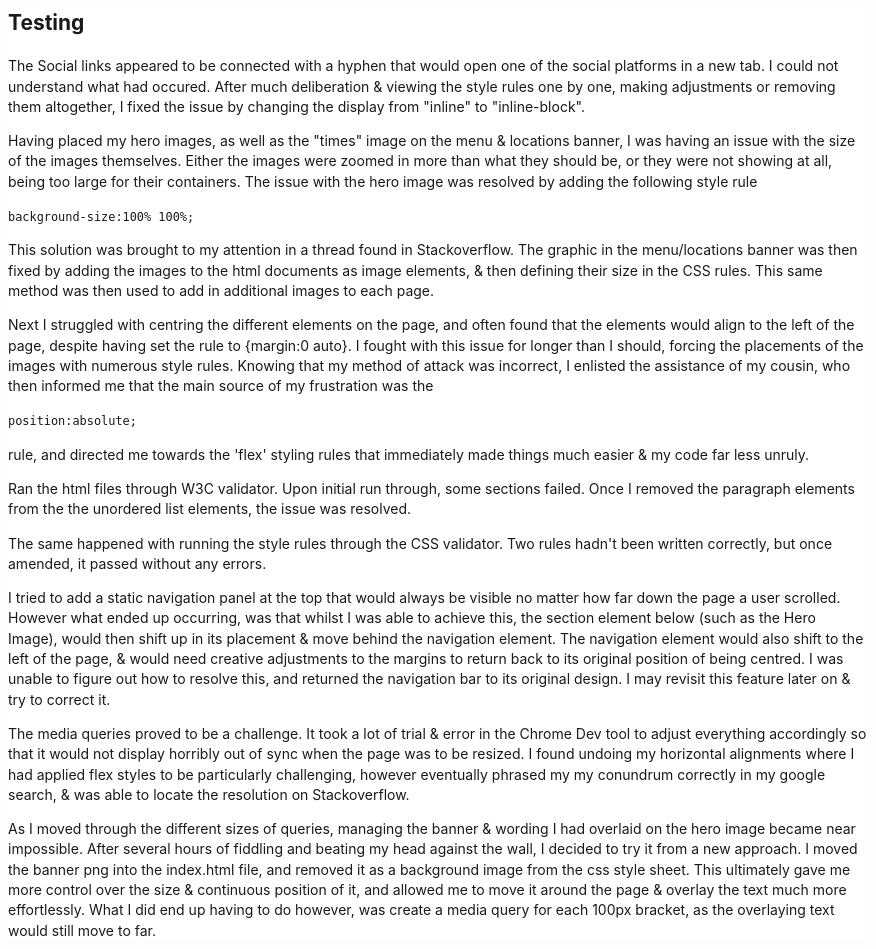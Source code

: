 ## Testing

The Social links appeared to be connected with a hyphen that would open one of the social platforms in a new tab. I could not understand what had occured. After much deliberation & viewing the style rules one by one, making adjustments or removing them altogether, I fixed the issue by changing the display from "inline" to "inline-block".

Having placed my hero images, as well as the "times" image on the menu & locations banner, I was having an issue with the size of the images themselves. Either the images were zoomed in more than what they should be, or they were not showing at all, being too large for their containers. The issue with the hero image was resolved by adding the following style rule

```
background-size:100% 100%;
```

This solution was brought to my attention in a thread found in Stackoverflow. The graphic in the menu/locations banner was then fixed by adding the images to the html documents as image elements, & then defining their size in the CSS rules. This same method was then used to add in additional images to each page.

Next I struggled with centring the different elements on the page, and often found that the elements would align to the left of the page, despite having set the rule to {margin:0 auto}. I fought with this issue for longer than I should, forcing the placements of the images with numerous style rules. Knowing that my method of attack was incorrect, I enlisted the assistance of my cousin, who then informed me that the main source of my frustration was the

```
position:absolute;
```

rule, and directed me towards the 'flex' styling rules that immediately made things much easier & my code far less unruly.

Ran the html files through W3C validator. Upon initial run through, some sections failed. Once I removed the paragraph elements from the the unordered list elements, the issue was resolved.

The same happened with running the style rules through the CSS validator. Two rules hadn't been written correctly, but once amended, it passed without any errors.

I tried to add a static navigation panel at the top that would always be visible no matter how far down the page a user scrolled. However what ended up occurring, was that whilst I was able to achieve this, the section element below (such as the Hero Image), would then shift up in its placement & move behind the navigation element. The navigation element would also shift to the left of the page, & would need creative adjustments to the margins to return back to its original position of being centred. I was unable to figure out how to resolve this, and returned the navigation bar to its original design. I may revisit this feature later on & try to correct it.

The media queries proved to be a challenge. It took a lot of trial & error in the Chrome Dev tool to adjust everything accordingly so that it would not display horribly out of sync when the page was to be resized. I found undoing my horizontal alignments where I had applied flex styles to be particularly challenging, however eventually phrased my my conundrum correctly in my google search, & was able to locate the resolution on Stackoverflow.

As I moved through the different sizes of queries, managing the banner & wording I had overlaid on the hero image became near impossible. After several hours of fiddling and beating my head against the wall, I decided to try it from a new approach. I moved the banner png into the index.html file, and removed it as a background image from the css style sheet. This ultimately gave me more control over the size & continuous position of it, and allowed me to move it around the page & overlay the text much more effortlessly. What I did end up having to do however, was create a media query for each 100px bracket, as the overlaying text would still move to far.
